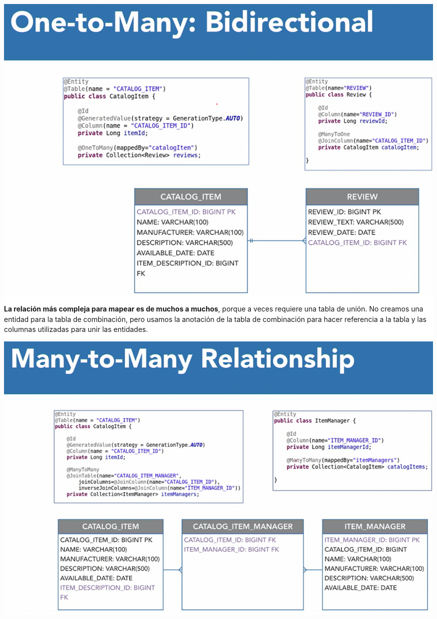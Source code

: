 ![One_To_Many_Bi](../Img/7.6_One_To_Many_Bi.png) 

**La relación más compleja para mapear es de muchos a muchos**, porque a veces requiere una tabla de unión. No creamos una entidad para la tabla de combinación, pero usamos la anotación de la tabla de combinación para hacer referencia a la tabla y las columnas utilizadas para unir las entidades.

![Many_To_Many](../Img/7.6_Many_To_Many.png) 
